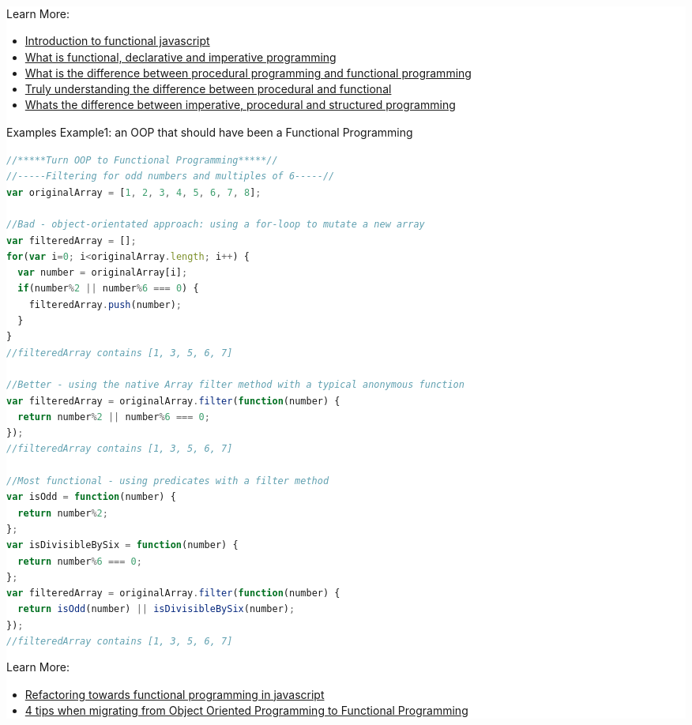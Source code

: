 Learn More:
- [Introduction to functional javascript](https://www.sitepoint.com/introduction-functional-javascript/)
- [What is functional, declarative and imperative programming](http://stackoverflow.com/questions/602444/what-is-functional-declarative-and-imperative-programming)
- [What is the difference between procedural programming and functional programming](http://stackoverflow.com/questions/23277/what-is-the-difference-between-procedural-programming-and-functional-programming)
- [Truly understanding the difference between procedural and functional](http://stackoverflow.com/questions/5226055/truly-understanding-the-difference-between-procedural-and-functional)
- [Whats the difference between imperative, procedural and structured programming](http://programmers.stackexchange.com/questions/117092/whats-the-difference-between-imperative-procedural-and-structured-programm)

Examples
Example1: an OOP that should have been a Functional
Programming

```JavaScript
//*****Turn OOP to Functional Programming*****//
//-----Filtering for odd numbers and multiples of 6-----//
var originalArray = [1, 2, 3, 4, 5, 6, 7, 8];

//Bad - object-orientated approach: using a for-loop to mutate a new array
var filteredArray = [];
for(var i=0; i<originalArray.length; i++) {
  var number = originalArray[i];
  if(number%2 || number%6 === 0) {
    filteredArray.push(number);
  }
}
//filteredArray contains [1, 3, 5, 6, 7]

//Better - using the native Array filter method with a typical anonymous function
var filteredArray = originalArray.filter(function(number) {
  return number%2 || number%6 === 0;
});
//filteredArray contains [1, 3, 5, 6, 7]

//Most functional - using predicates with a filter method
var isOdd = function(number) {
  return number%2;
};
var isDivisibleBySix = function(number) {
  return number%6 === 0;
};
var filteredArray = originalArray.filter(function(number) {
  return isOdd(number) || isDivisibleBySix(number);
});
//filteredArray contains [1, 3, 5, 6, 7]
```

Learn More:
- [Refactoring towards functional programming in javascript](http://rebootjeff.github.io/blog/2015/06/14/refactoring-towards-functional-programming-in-javascript/)
- [4 tips when migrating from Object Oriented Programming to Functional Programming](https://www.belatrixsf.com/blog/4-tips-when-migrating-from-object-oriented-programming-to-functional-programming/)
